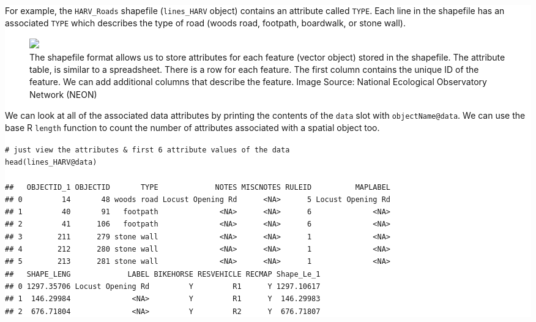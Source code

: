 For example, the `HARV_Roads` shapefile (`lines_HARV` object) contains an
attribute called `TYPE`. Each line in the shapefile has an associated `TYPE`
which describes the type of road (woods road, footpath, boardwalk, or
stone wall).

<figure>
    <a href="https://raw.githubusercontent.com/NEONScience/NEON-Data-Skills/dev-aten/graphics/dc-spatial-vector/Attribute_Table.png">
    <img src="https://raw.githubusercontent.com/NEONScience/NEON-Data-Skills/dev-aten/graphics/dc-spatial-vector/Attribute_Table.png"></a>
    <figcaption>The shapefile format allows us to store attributes for each
    feature (vector object) stored in the shapefile. The attribute table, is
    similar to a spreadsheet. There is a row for each feature. The first column
    contains the unique ID of the feature. We can add additional columns that
    describe the feature. Image Source: National Ecological Observatory Network
    (NEON)
    </figcaption>
</figure>

We can look at all of the associated data attributes by printing the contents of
the `data` slot with `objectName@data`. We can use the base R `length`
function to count the number of attributes associated with a spatial object too.


    # just view the attributes & first 6 attribute values of the data
    head(lines_HARV@data)

    ##   OBJECTID_1 OBJECTID       TYPE             NOTES MISCNOTES RULEID          MAPLABEL
    ## 0         14       48 woods road Locust Opening Rd      <NA>      5 Locust Opening Rd
    ## 1         40       91   footpath              <NA>      <NA>      6              <NA>
    ## 2         41      106   footpath              <NA>      <NA>      6              <NA>
    ## 3        211      279 stone wall              <NA>      <NA>      1              <NA>
    ## 4        212      280 stone wall              <NA>      <NA>      1              <NA>
    ## 5        213      281 stone wall              <NA>      <NA>      1              <NA>
    ##   SHAPE_LENG             LABEL BIKEHORSE RESVEHICLE RECMAP Shape_Le_1
    ## 0 1297.35706 Locust Opening Rd         Y         R1      Y 1297.10617
    ## 1  146.29984              <NA>         Y         R1      Y  146.29983
    ## 2  676.71804              <NA>         Y         R2      Y  676.71807